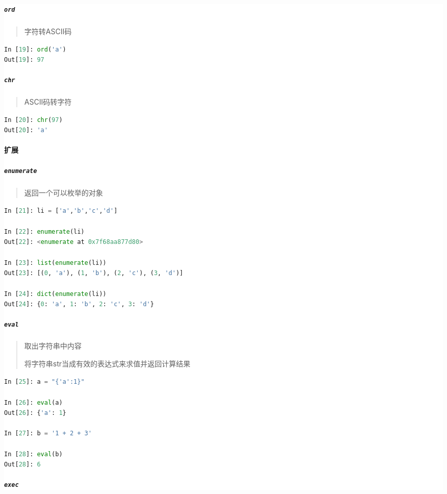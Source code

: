 ##### `ord`

> 字符转ASCII码

```python
In [19]: ord('a')
Out[19]: 97
```

##### `chr`

> ASCII码转字符

```python
In [20]: chr(97)
Out[20]: 'a'
```

#### 扩展

##### `enumerate`

> 返回一个可以枚举的对象

```python
In [21]: li = ['a','b','c','d']

In [22]: enumerate(li)
Out[22]: <enumerate at 0x7f68aa877d80>

In [23]: list(enumerate(li))
Out[23]: [(0, 'a'), (1, 'b'), (2, 'c'), (3, 'd')]

In [24]: dict(enumerate(li))
Out[24]: {0: 'a', 1: 'b', 2: 'c', 3: 'd'}

```

##### `eval`

> 取出字符串中内容
>
> 将字符串str当成有效的表达式来求值并返回计算结果

```python
In [25]: a = "{'a':1}"

In [26]: eval(a)
Out[26]: {'a': 1}

In [27]: b = '1 + 2 + 3'

In [28]: eval(b)
Out[28]: 6
```

##### `exec`

